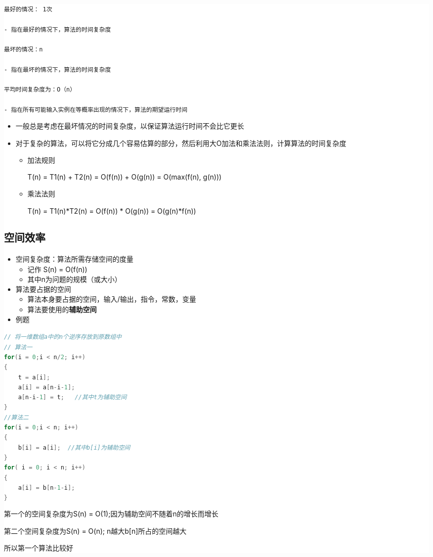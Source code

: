     最好的情况： 1次

    - 指在最好的情况下，算法的时间复杂度

    最坏的情况：n

    - 指在最坏的情况下，算法的时间复杂度

    平均时间复杂度为：O（n）

    - 指在所有可能输入实例在等概率出现的情况下，算法的期望运行时间

  - 一般总是考虑在最坏情况的时间复杂度，以保证算法运行时间不会比它更长

- 对于复杂的算法，可以将它分成几个容易估算的部分，然后利用大O加法和乘法法则，计算算法的时间复杂度

  - 加法规则

    T(n) = T1(n) + T2(n) = O(f(n)) + O(g(n)) = O(max(f(n), g(n)))

  - 乘法法则

    T(n) = T1(n)*T2(n) = O(f(n)) * O(g(n)) = O(g(n)*f(n))

## 空间效率



- 空间复杂度：算法所需存储空间的度量
  - 记作  S(n) = O(f(n))
  - 其中n为问题的规模（或大小）
- 算法要占据的空间
  - 算法本身要占据的空间，输入/输出，指令，常数，变量
  - 算法要使用的**辅助空间**
- 例题

``` c
// 将一维数组a中的n个逆序存放到原数组中
// 算法一
for(i = 0;i < n/2; i++)
{
    t = a[i];
    a[i] = a[n-i-1];
    a[n-i-1] = t;   //其中t为辅助空间
}
//算法二
for(i = 0;i < n; i++)
{
    b[i] = a[i];  //其中b[i]为辅助空间
}
for( i = 0; i < n; i++)
{
    a[i] = b[n-1-i];
}

```

第一个的空间复杂度为S(n) = O(1);因为辅助空间不随着n的增长而增长

第二个空间复杂度为S(n) = O(n); n越大b[n]所占的空间越大

所以第一个算法比较好
